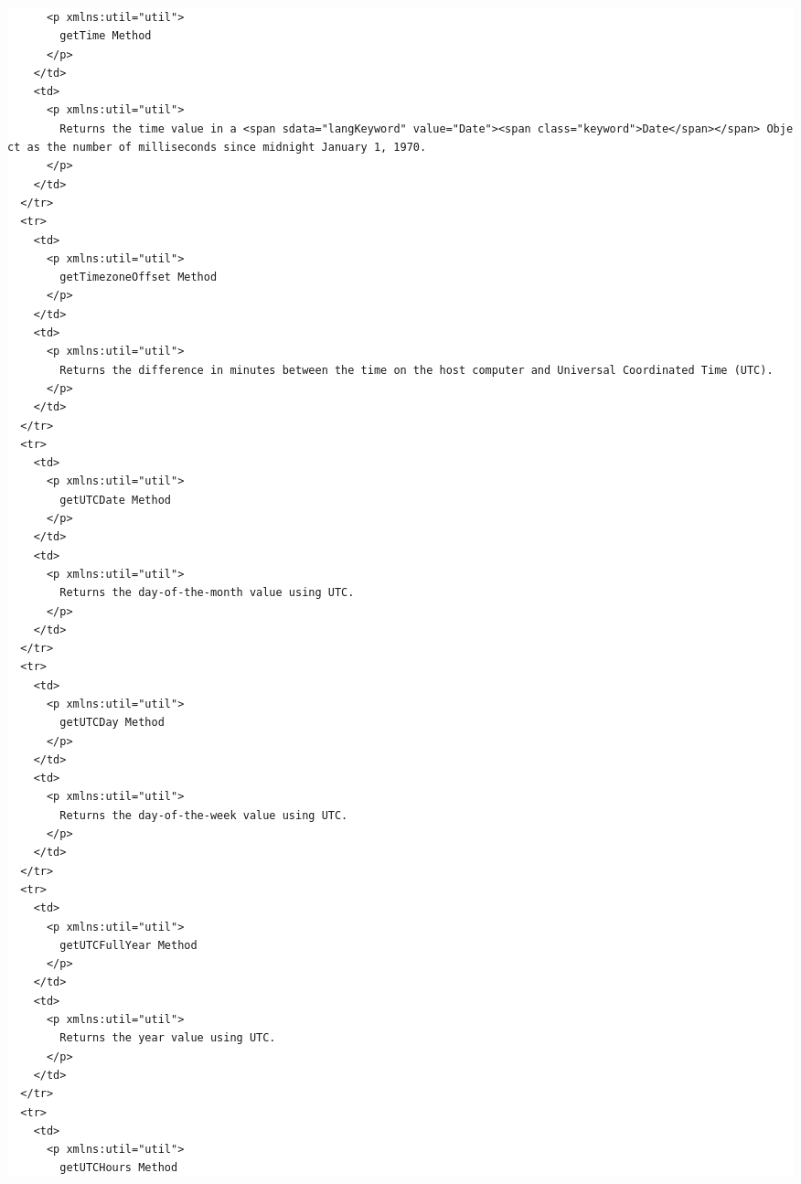           <p xmlns:util="util">
            getTime Method
          </p>
        </td>
        <td>
          <p xmlns:util="util">
            Returns the time value in a <span sdata="langKeyword" value="Date"><span class="keyword">Date</span></span> Object as the number of milliseconds since midnight January 1, 1970.
          </p>
        </td>
      </tr>
      <tr>
        <td>
          <p xmlns:util="util">
            getTimezoneOffset Method
          </p>
        </td>
        <td>
          <p xmlns:util="util">
            Returns the difference in minutes between the time on the host computer and Universal Coordinated Time (UTC).
          </p>
        </td>
      </tr>
      <tr>
        <td>
          <p xmlns:util="util">
            getUTCDate Method
          </p>
        </td>
        <td>
          <p xmlns:util="util">
            Returns the day-of-the-month value using UTC.
          </p>
        </td>
      </tr>
      <tr>
        <td>
          <p xmlns:util="util">
            getUTCDay Method
          </p>
        </td>
        <td>
          <p xmlns:util="util">
            Returns the day-of-the-week value using UTC.
          </p>
        </td>
      </tr>
      <tr>
        <td>
          <p xmlns:util="util">
            getUTCFullYear Method
          </p>
        </td>
        <td>
          <p xmlns:util="util">
            Returns the year value using UTC.
          </p>
        </td>
      </tr>
      <tr>
        <td>
          <p xmlns:util="util">
            getUTCHours Method